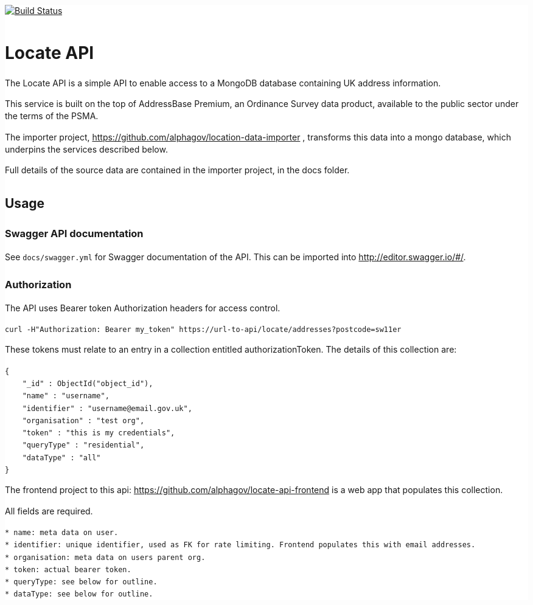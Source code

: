 [![Build Status](https://travis-ci.org/surreydigitalservices/locate-api.svg?branch=master)](https://travis-ci.org/surreydigitalservices/locate-api)

Locate API
==========

The Locate API is a simple API to enable access to a MongoDB database containing UK address information.

This service is built on the top of AddressBase Premium, an Ordinance Survey data product, available to the public sector under the terms of the PSMA.

The importer project, https://github.com/alphagov/location-data-importer , transforms this data into a mongo database, which underpins the services described below.

Full details of the source data are contained in the importer project, in the docs folder.

## Usage

### Swagger API documentation

See `docs/swagger.yml` for Swagger documentation of the API. This can be imported into http://editor.swagger.io/#/.

### Authorization

The API uses Bearer token Authorization headers for access control.

    curl -H"Authorization: Bearer my_token" https://url-to-api/locate/addresses?postcode=sw11er

These tokens must relate to an entry in a collection entitled authorizationToken. The details of this collection are:

    {
    	"_id" : ObjectId("object_id"),
    	"name" : "username",
    	"identifier" : "username@email.gov.uk",
    	"organisation" : "test org",
    	"token" : "this is my credentials",
    	"queryType" : "residential",
    	"dataType" : "all"
    }

The frontend project to this api: https://github.com/alphagov/locate-api-frontend is a web app that populates this collection.

All fields are required.

    * name: meta data on user.
    * identifier: unique identifier, used as FK for rate limiting. Frontend populates this with email addresses.
    * organisation: meta data on users parent org.
    * token: actual bearer token.
    * queryType: see below for outline.
    * dataType: see below for outline.
